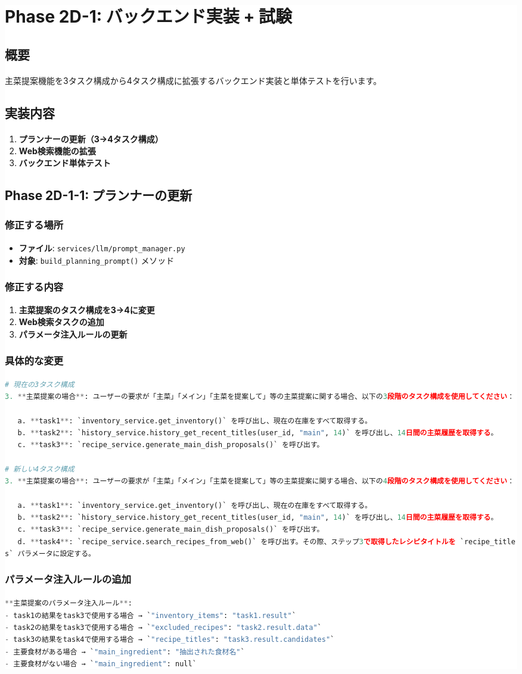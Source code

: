 # Phase 2D-1: バックエンド実装 + 試験

## 概要

主菜提案機能を3タスク構成から4タスク構成に拡張するバックエンド実装と単体テストを行います。

## 実装内容

1. **プランナーの更新（3→4タスク構成）**
2. **Web検索機能の拡張**
3. **バックエンド単体テスト**

## Phase 2D-1-1: プランナーの更新

### **修正する場所**
- **ファイル**: `services/llm/prompt_manager.py`
- **対象**: `build_planning_prompt()` メソッド

### **修正する内容**
1. **主菜提案のタスク構成を3→4に変更**
2. **Web検索タスクの追加**
3. **パラメータ注入ルールの更新**

### **具体的な変更**
```python
# 現在の3タスク構成
3. **主菜提案の場合**: ユーザーの要求が「主菜」「メイン」「主菜を提案して」等の主菜提案に関する場合、以下の3段階のタスク構成を使用してください：

   a. **task1**: `inventory_service.get_inventory()` を呼び出し、現在の在庫をすべて取得する。
   b. **task2**: `history_service.history_get_recent_titles(user_id, "main", 14)` を呼び出し、14日間の主菜履歴を取得する。
   c. **task3**: `recipe_service.generate_main_dish_proposals()` を呼び出す。

# 新しい4タスク構成
3. **主菜提案の場合**: ユーザーの要求が「主菜」「メイン」「主菜を提案して」等の主菜提案に関する場合、以下の4段階のタスク構成を使用してください：

   a. **task1**: `inventory_service.get_inventory()` を呼び出し、現在の在庫をすべて取得する。
   b. **task2**: `history_service.history_get_recent_titles(user_id, "main", 14)` を呼び出し、14日間の主菜履歴を取得する。
   c. **task3**: `recipe_service.generate_main_dish_proposals()` を呼び出す。
   d. **task4**: `recipe_service.search_recipes_from_web()` を呼び出す。その際、ステップ3で取得したレシピタイトルを `recipe_titles` パラメータに設定する。
```

### **パラメータ注入ルールの追加**
```python
**主菜提案のパラメータ注入ルール**:
- task1の結果をtask3で使用する場合 → `"inventory_items": "task1.result"`
- task2の結果をtask3で使用する場合 → `"excluded_recipes": "task2.result.data"`
- task3の結果をtask4で使用する場合 → `"recipe_titles": "task3.result.candidates"`
- 主要食材がある場合 → `"main_ingredient": "抽出された食材名"`
- 主要食材がない場合 → `"main_ingredient": null`
```
